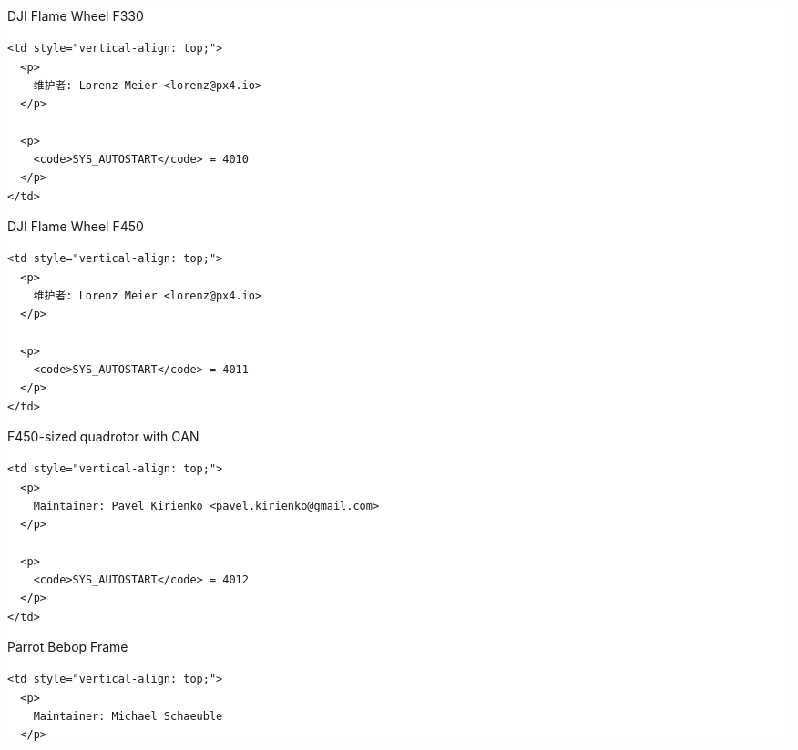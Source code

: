   <tr id="copter_quadrotor_x_dji_flame_wheel_f330">
    <td style="vertical-align: top;">
      DJI Flame Wheel F330
    </td>
    
    <td style="vertical-align: top;">
      <p>
        维护者: Lorenz Meier <lorenz@px4.io>
      </p>
      
      <p>
        <code>SYS_AUTOSTART</code> = 4010
      </p>
    </td>
  </tr>
  
  <tr id="copter_quadrotor_x_dji_flame_wheel_f450">
    <td style="vertical-align: top;">
      DJI Flame Wheel F450
    </td>
    
    <td style="vertical-align: top;">
      <p>
        维护者: Lorenz Meier <lorenz@px4.io>
      </p>
      
      <p>
        <code>SYS_AUTOSTART</code> = 4011
      </p>
    </td>
  </tr>
  
  <tr id="copter_quadrotor_x_f450-sized_quadrotor_with_can">
    <td style="vertical-align: top;">
      F450-sized quadrotor with CAN
    </td>
    
    <td style="vertical-align: top;">
      <p>
        Maintainer: Pavel Kirienko <pavel.kirienko@gmail.com>
      </p>
      
      <p>
        <code>SYS_AUTOSTART</code> = 4012
      </p>
    </td>
  </tr>
  
  <tr id="copter_quadrotor_x_parrot_bebop_frame">
    <td style="vertical-align: top;">
      Parrot Bebop Frame
    </td>
    
    <td style="vertical-align: top;">
      <p>
        Maintainer: Michael Schaeuble
      </p>
      
